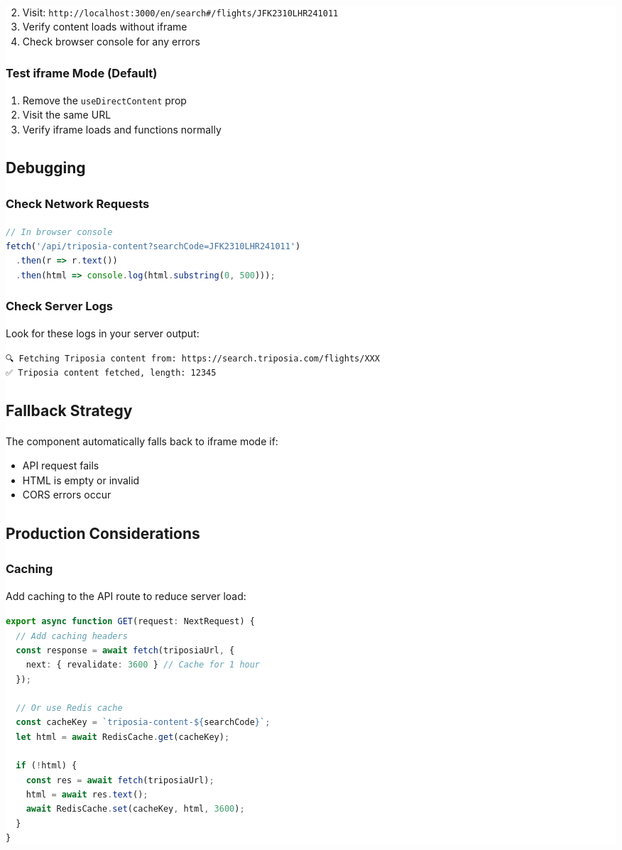 2. Visit: `http://localhost:3000/en/search#/flights/JFK2310LHR241011`
3. Verify content loads without iframe
4. Check browser console for any errors

### Test iframe Mode (Default)

1. Remove the `useDirectContent` prop
2. Visit the same URL
3. Verify iframe loads and functions normally

## Debugging

### Check Network Requests
```javascript
// In browser console
fetch('/api/triposia-content?searchCode=JFK2310LHR241011')
  .then(r => r.text())
  .then(html => console.log(html.substring(0, 500)));
```

### Check Server Logs
Look for these logs in your server output:
```
🔍 Fetching Triposia content from: https://search.triposia.com/flights/XXX
✅ Triposia content fetched, length: 12345
```

## Fallback Strategy

The component automatically falls back to iframe mode if:
- API request fails
- HTML is empty or invalid
- CORS errors occur

## Production Considerations

### Caching
Add caching to the API route to reduce server load:

```typescript
export async function GET(request: NextRequest) {
  // Add caching headers
  const response = await fetch(triposiaUrl, {
    next: { revalidate: 3600 } // Cache for 1 hour
  });
  
  // Or use Redis cache
  const cacheKey = `triposia-content-${searchCode}`;
  let html = await RedisCache.get(cacheKey);
  
  if (!html) {
    const res = await fetch(triposiaUrl);
    html = await res.text();
    await RedisCache.set(cacheKey, html, 3600);
  }
}
```
